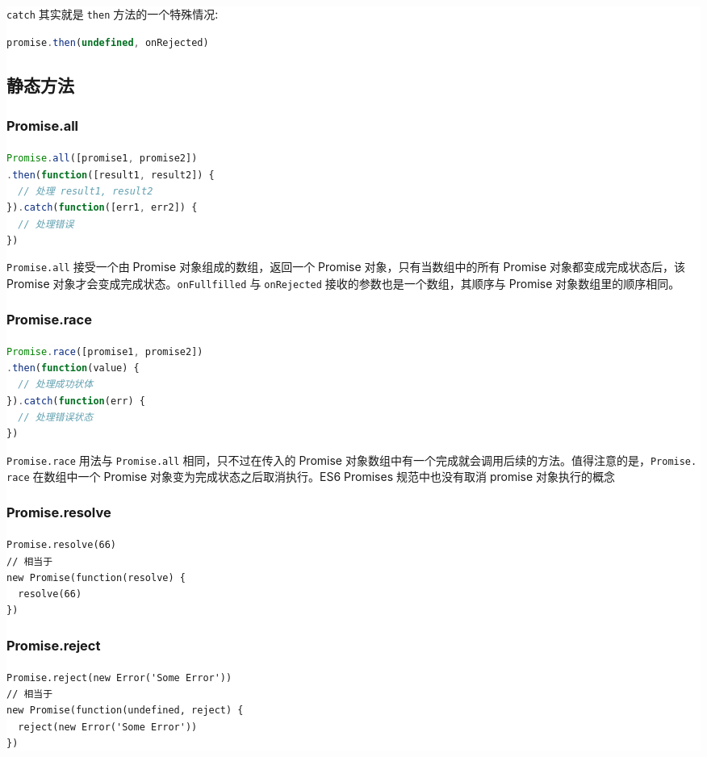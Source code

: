 `catch` 其实就是 `then` 方法的一个特殊情况:

```javascript
promise.then(undefined, onRejected)
```

## 静态方法

### Promise.all

```javascript
Promise.all([promise1, promise2])
.then(function([result1, result2]) {
  // 处理 result1, result2
}).catch(function([err1, err2]) {
  // 处理错误
})
```

`Promise.all` 接受一个由 Promise 对象组成的数组，返回一个 Promise 对象，只有当数组中的所有 Promise 对象都变成完成状态后，该 Promise 对象才会变成完成状态。`onFullfilled` 与 `onRejected` 接收的参数也是一个数组，其顺序与 Promise 对象数组里的顺序相同。

### Promise.race

```javascript
Promise.race([promise1, promise2])
.then(function(value) {
  // 处理成功状体
}).catch(function(err) {
  // 处理错误状态
})
```

`Promise.race` 用法与 `Promise.all` 相同，只不过在传入的 Promise 对象数组中有一个完成就会调用后续的方法。值得注意的是，`Promise.race` 在数组中一个 Promise 对象变为完成状态之后取消执行。ES6 Promises 规范中也没有取消 promise 对象执行的概念

### Promise.resolve

```
Promise.resolve(66)
// 相当于
new Promise(function(resolve) {
  resolve(66)
})
```

### Promise.reject

```
Promise.reject(new Error('Some Error'))
// 相当于
new Promise(function(undefined, reject) {
  reject(new Error('Some Error'))
})
```
